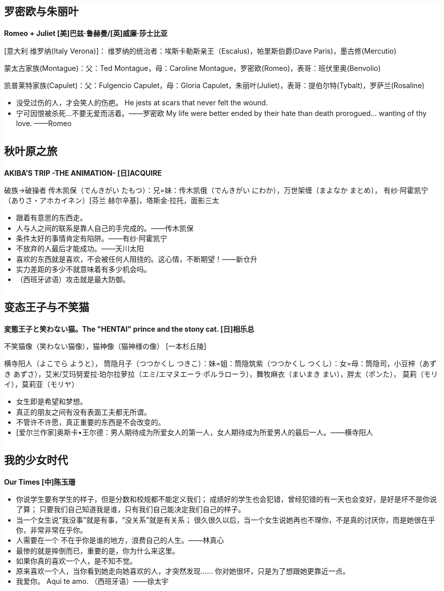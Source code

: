 ## 罗密欧与朱丽叶

**Romeo + Juliet  [美]巴兹·鲁赫曼/[英]威廉·莎士比亚**

[意大利 维罗纳(Italy Verona)]：
维罗纳的统治者：埃斯卡勒斯亲王（Escalus)，帕里斯伯爵(Dave Paris)，墨古修(Mercutio)

蒙太古家族(Montague)：父：Ted Montague，母：Caroline Montague，罗密欧(Romeo)，表哥：班伏里奥(Benvolio)

凯普莱特家族(Capulet)：父：Fulgencio Capulet，母：Gloria Capulet，朱丽叶(Juliet)，表哥：提伯尔特(Tybalt)，罗萨兰(Rosaline)

- 没受过伤的人，才会笑人的伤疤。
  He jests at scars that never felt the wound.
- 宁可因恨被杀死…不要无爱而活着。——罗密欧
  My life were better ended by their hate than death prorogued… wanting of thy love. ——Romeo

## 秋叶原之旅

**AKIBA’S TRIP -THE ANIMATION-  [日]ACQUIRE**

破族→破操者
传木凯保（でんきがい たもつ）：兄=妹：传木凯俄（でんきがい にわか），万世架缠（まよなか まとめ），
有纱·阿霍凯宁（ありさ・アホカイネン）[芬兰 赫尔辛基]，塔斯金·拉托，面影三太

- 跟着有意思的东西走。
- 人与人之间的联系是靠人自己的手完成的。——传木凯保
- 条件太好的事情肯定有陷阱。——有纱·阿霍凯宁
- 不放弃的人最后才能成功。——天川太阳
- 喜欢的东西就是喜欢，不会被任何人阻挠的。这心情，不断期望！——新仓升
- 实力差距的多少不就意味着有多少机会吗。
- （西班牙谚语）攻击就是最大防御。


## 变态王子与不笑猫

**変態王子と笑わない猫。The "HENTAI" prince and the stony cat.  [日]相乐总**

不笑猫像（笑わない猫像），猫神像（猫神様の像） [一本杉丘陵]

横寺阳人（よこでら ようと），
筒隐月子（つつかくし つきこ）：妹=姐：筒隐筑紫（つつかくし つくし）：女=母：筒隐司，小豆梓（あずき あずさ），艾米/艾玛努爱拉·珀尔拉萝拉（エミ/エマヌエーラ·ポルラローラ），舞牧麻衣（まいまき まい），胖太（ポンた），
莫莉（モリイ），莫莉亚（モリヤ）

- 女生即是希望和梦想。
- 真正的朋友之间有没有表面工夫都无所谓。
- 不管许不许愿，真正重要的东西是不会改变的。
- [爱尔兰作家]奥斯卡•王尔德：男人期待成为所爱女人的第一人，女人期待成为所爱男人的最后一人。——横寺阳人

## 我的少女时代

**Our Times  [中]陈玉珊**

- 你说学生要有学生的样子，但是分数和校规都不能定义我们；
  成绩好的学生也会犯错，曾经犯错的有一天也会变好，是好是坏不是你说了算；
  只要我们自己知道我是谁，只有我们自己能决定我们自己的样子。
- 当一个女生说“我没事”就是有事，“没关系”就是有关系；
  很久很久以后，当一个女生说她再也不理你，不是真的讨厌你，而是她很在乎你，非常非常在乎你。
- 人需要在一个 不在乎你是谁的地方，浪费自己的人生。——林真心
- 最惨的就是摔倒而已，重要的是，你为什么来这里。
- 如果你真的喜欢一个人，是不知不觉。
- 原来喜欢一个人，当你看到她走向她喜欢的人，才突然发现……
  你对她很坏，只是为了想跟她更靠近一点。
- 我爱你。
  Aqui te amo. （西班牙语）——徐太宇
